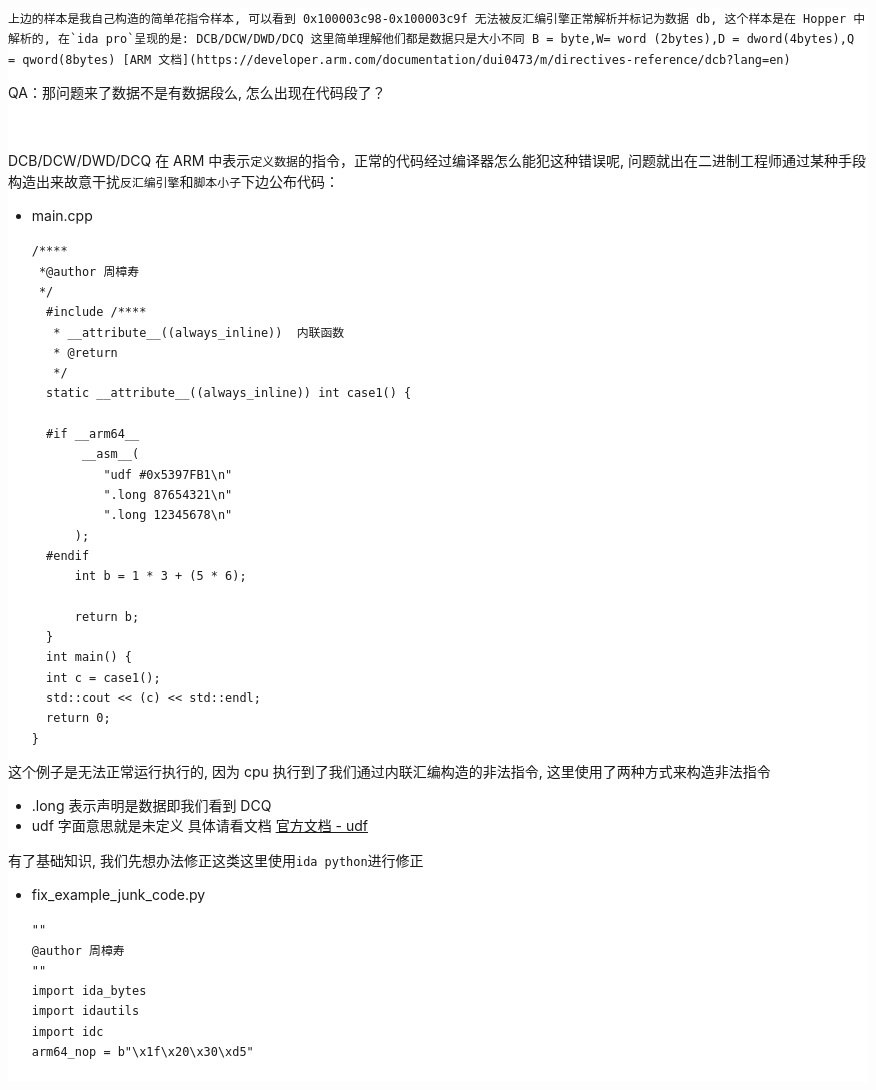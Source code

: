     上边的样本是我自己构造的简单花指令样本, 可以看到 0x100003c98-0x100003c9f 无法被反汇编引擎正常解析并标记为数据 db, 这个样本是在 Hopper 中解析的, 在`ida pro`呈现的是: DCB/DCW/DWD/DCQ 这里简单理解他们都是数据只是大小不同 B = byte,W= word (2bytes),D = dword(4bytes),Q = qword(8bytes) [ARM 文档](https://developer.arm.com/documentation/dui0473/m/directives-reference/dcb?lang=en)
    

QA：那问题来了数据不是有数据段么, 怎么出现在代码段了？

 

DCB/DCW/DWD/DCQ 在 ARM 中表示`定义数据`的指令，正常的代码经过编译器怎么能犯这种错误呢, 问题就出在二进制工程师通过某种手段构造出来故意干扰`反汇编引擎`和`脚本小子`下边公布代码：

*   main.cpp
    
    ```
    /****
     *@author 周樟寿
     */
      #include /****
       * __attribute__((always_inline))  内联函数
       * @return
       */
      static __attribute__((always_inline)) int case1() {
     
      #if __arm64__
           __asm__(
              "udf #0x5397FB1\n"
              ".long 87654321\n"
              ".long 12345678\n"
          );
      #endif
          int b = 1 * 3 + (5 * 6);
     
          return b;
      }
      int main() {
      int c = case1();
      std::cout << (c) << std::endl;
      return 0;
    } 
    ```
    

这个例子是无法正常运行执行的, 因为 cpu 执行到了我们通过内联汇编构造的非法指令, 这里使用了两种方式来构造非法指令

*   .long 表示声明是数据即我们看到 DCQ
*   udf 字面意思就是未定义 具体请看文档 [官方文档 - udf](https://developer.arm.com/documentation/dui0801/h/A32-and-T32-Instructions/UDF)

有了基础知识, 我们先想办法修正这类这里使用`ida python`进行修正

*   fix_example_junk_code.py
    
    ```
    ""
    @author 周樟寿
    ""
    import ida_bytes
    import idautils
    import idc
    arm64_nop = b"\x1f\x20\x30\xd5"
     